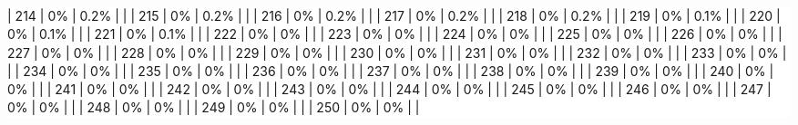 | 214 | 0% | 0.2% |  |
| 215 | 0% | 0.2% |  |
| 216 | 0% | 0.2% |  |
| 217 | 0% | 0.2% |  |
| 218 | 0% | 0.2% |  |
| 219 | 0% | 0.1% |  |
| 220 | 0% | 0.1% |  |
| 221 | 0% | 0.1% |  |
| 222 | 0% | 0% |  |
| 223 | 0% | 0% |  |
| 224 | 0% | 0% |  |
| 225 | 0% | 0% |  |
| 226 | 0% | 0% |  |
| 227 | 0% | 0% |  |
| 228 | 0% | 0% |  |
| 229 | 0% | 0% |  |
| 230 | 0% | 0% |  |
| 231 | 0% | 0% |  |
| 232 | 0% | 0% |  |
| 233 | 0% | 0% |  |
| 234 | 0% | 0% |  |
| 235 | 0% | 0% |  |
| 236 | 0% | 0% |  |
| 237 | 0% | 0% |  |
| 238 | 0% | 0% |  |
| 239 | 0% | 0% |  |
| 240 | 0% | 0% |  |
| 241 | 0% | 0% |  |
| 242 | 0% | 0% |  |
| 243 | 0% | 0% |  |
| 244 | 0% | 0% |  |
| 245 | 0% | 0% |  |
| 246 | 0% | 0% |  |
| 247 | 0% | 0% |  |
| 248 | 0% | 0% |  |
| 249 | 0% | 0% |  |
| 250 | 0% | 0% |  |